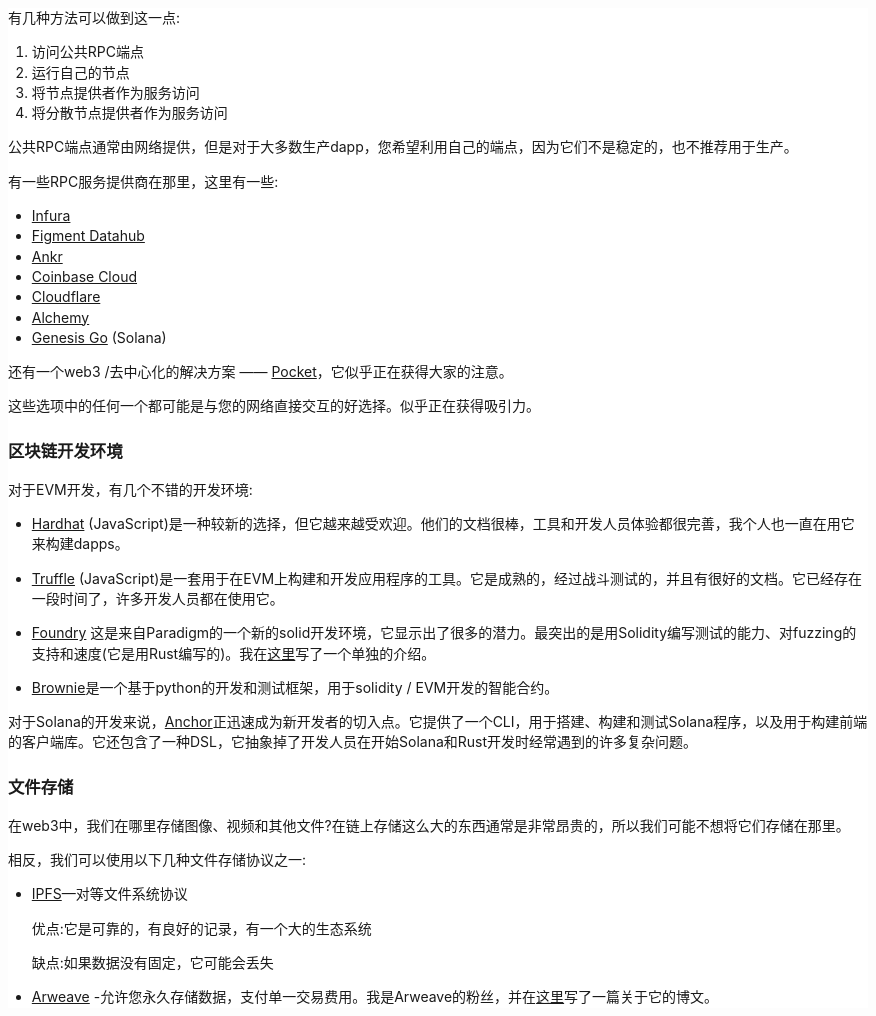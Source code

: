 有几种方法可以做到这一点:

1. 访问公共RPC端点
2. 运行自己的节点
3. 将节点提供者作为服务访问
4. 将分散节点提供者作为服务访问

公共RPC端点通常由网络提供，但是对于大多数生产dapp，您希望利用自己的端点，因为它们不是稳定的，也不推荐用于生产。

有一些RPC服务提供商在那里，这里有一些:

- [Infura](https://infura.io/)
- [Figment Datahub](https://datahub-beta.figment.io/)
- [Ankr](https://www.ankr.com/)
- [Coinbase Cloud](https://www.coinbase.com/cloud)
- [Cloudflare](https://developers.cloudflare.com/distributed-web/ethereum-gateway/interacting-with-the-eth-gateway)
- [Alchemy](https://www.alchemy.com/)
- [Genesis Go](https://genesysgo.com/) (Solana)

还有一个web3 /去中心化的解决方案 —— [Pocket](https://www.pokt.network/)，它似乎正在获得大家的注意。

这些选项中的任何一个都可能是与您的网络直接交互的好选择。似乎正在获得吸引力。

### 区块链开发环境

对于EVM开发，有几个不错的开发环境:

- [Hardhat](https://hardhat.org/) (JavaScript)是一种较新的选择，但它越来越受欢迎。他们的文档很棒，工具和开发人员体验都很完善，我个人也一直在用它来构建dapps。

- [Truffle](https://trufflesuite.com/) (JavaScript)是一套用于在EVM上构建和开发应用程序的工具。它是成熟的，经过战斗测试的，并且有很好的文档。它已经存在一段时间了，许多开发人员都在使用它。

- [Foundry](https://github.com/gakonst/foundry) 这是来自Paradigm的一个新的solid开发环境，它显示出了很多的潜力。最突出的是用Solidity编写测试的能力、对fuzzing的支持和速度(它是用Rust编写的)。我在[这里](https://mirror.xyz/sha.eth/6Mn3HjrqKLhHzu2balLPv4SqE5a-oEESl4ycpRkWFsc)写了一个单独的介绍。

- [Brownie](https://eth-brownie.readthedocs.io/en/stable/)是一个基于python的开发和测试框架，用于solidity / EVM开发的智能合约。

对于Solana的开发来说，[Anchor](https://project-serum.github.io/anchor/getting-started/introduction.html)正迅速成为新开发者的切入点。它提供了一个CLI，用于搭建、构建和测试Solana程序，以及用于构建前端的客户端库。它还包含了一种DSL，它抽象掉了开发人员在开始Solana和Rust开发时经常遇到的许多复杂问题。

### 文件存储

在web3中，我们在哪里存储图像、视频和其他文件?在链上存储这么大的东西通常是非常昂贵的，所以我们可能不想将它们存储在那里。

相反，我们可以使用以下几种文件存储协议之一:

- [IPFS](https://ipfs.io/)—对等文件系统协议
  
    优点:它是可靠的，有良好的记录，有一个大的生态系统
  
    缺点:如果数据没有固定，它可能会丢失

- [Arweave](https://arwiki.wiki/) -允许您永久存储数据，支付单一交易费用。我是Arweave的粉丝，并在[这里](https://edgeandnode.com/blog/developers-guide-to-arweave)写了一篇关于它的博文。
